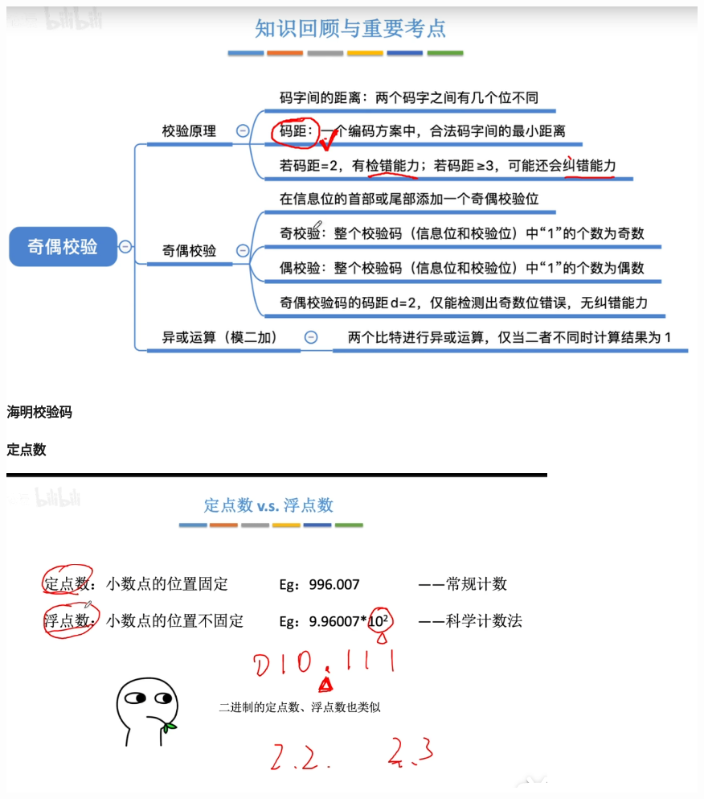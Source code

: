 ![1640500796435](计算机组成原理.assets/1640500796435.png)

### 海明校验码



### 定点数

![1640504531388](计算机组成原理.assets/1640504531388.png)
